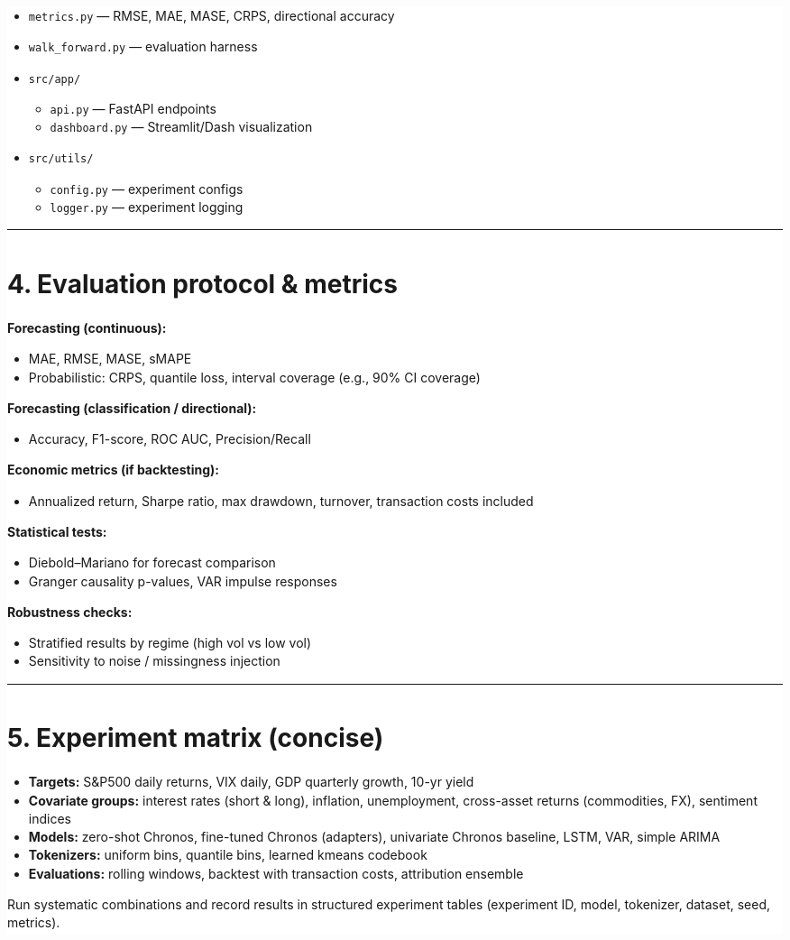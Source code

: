   - `metrics.py` — RMSE, MAE, MASE, CRPS, directional accuracy
  - `walk_forward.py` — evaluation harness

- `src/app/`

  - `api.py` — FastAPI endpoints
  - `dashboard.py` — Streamlit/Dash visualization

- `src/utils/`

  - `config.py` — experiment configs
  - `logger.py` — experiment logging

______________________________________________________________________

# 4. Evaluation protocol & metrics

**Forecasting (continuous):**

- MAE, RMSE, MASE, sMAPE
- Probabilistic: CRPS, quantile loss, interval coverage (e.g., 90% CI coverage)

**Forecasting (classification / directional):**

- Accuracy, F1-score, ROC AUC, Precision/Recall

**Economic metrics (if backtesting):**

- Annualized return, Sharpe ratio, max drawdown, turnover, transaction costs
  included

**Statistical tests:**

- Diebold–Mariano for forecast comparison
- Granger causality p-values, VAR impulse responses

**Robustness checks:**

- Stratified results by regime (high vol vs low vol)
- Sensitivity to noise / missingness injection

______________________________________________________________________

# 5. Experiment matrix (concise)

- **Targets:** S&P500 daily returns, VIX daily, GDP quarterly growth, 10-yr
  yield
- **Covariate groups:** interest rates (short & long), inflation, unemployment,
  cross-asset returns (commodities, FX), sentiment indices
- **Models:** zero-shot Chronos, fine-tuned Chronos (adapters), univariate
  Chronos baseline, LSTM, VAR, simple ARIMA
- **Tokenizers:** uniform bins, quantile bins, learned kmeans codebook
- **Evaluations:** rolling windows, backtest with transaction costs, attribution
  ensemble

Run systematic combinations and record results in structured experiment tables
(experiment ID, model, tokenizer, dataset, seed, metrics).
